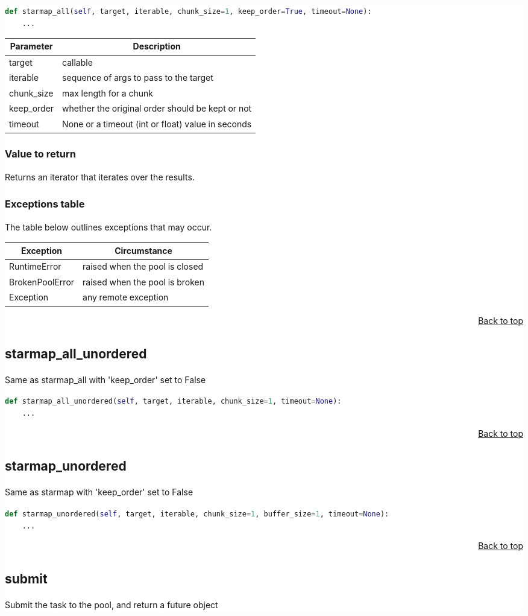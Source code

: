 ```python
def starmap_all(self, target, iterable, chunk_size=1, keep_order=True, timeout=None):
    ...
```

| Parameter | Description |
| --- | --- |
| target | callable |
| iterable | sequence of args to pass to the target |
| chunk\_size | max length for a chunk |
| keep\_order | whether the original order should be kept or not |
| timeout | None or a timeout (int or float) value in seconds |

### Value to return
Returns an iterator that iterates over the results.

### Exceptions table
The table below outlines exceptions that may occur.

| Exception | Circumstance |
| --- | --- |
| RuntimeError | raised when the pool is closed |
| BrokenPoolError | raised when the pool is broken |
| Exception | any remote exception |

<p align="right"><a href="#asyncpal-api-reference">Back to top</a></p>

## starmap\_all\_unordered
Same as starmap_all with 'keep_order' set to False

```python
def starmap_all_unordered(self, target, iterable, chunk_size=1, timeout=None):
    ...
```

<p align="right"><a href="#asyncpal-api-reference">Back to top</a></p>

## starmap\_unordered
Same as starmap with 'keep_order' set to False

```python
def starmap_unordered(self, target, iterable, chunk_size=1, buffer_size=1, timeout=None):
    ...
```

<p align="right"><a href="#asyncpal-api-reference">Back to top</a></p>

## submit
Submit the task to the pool, and return
a future object
